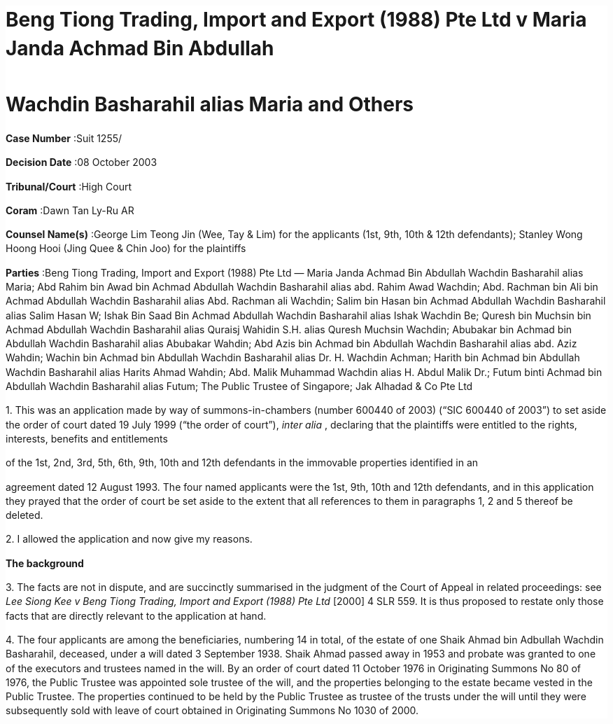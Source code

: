 # Beng Tiong Trading, Import and Export (1988) Pte Ltd v Maria Janda Achmad Bin Abdullah 

# Wachdin Basharahil alias Maria and Others 



**Case Number** :Suit 1255/ 

**Decision Date** :08 October 2003 

**Tribunal/Court** :High Court 

**Coram** :Dawn Tan Ly-Ru AR 

**Counsel Name(s)** :George Lim Teong Jin (Wee, Tay & Lim) for the applicants (1st, 9th, 10th & 12th defendants); Stanley Wong Hoong Hooi (Jing Quee & Chin Joo) for the plaintiffs 

**Parties** :Beng Tiong Trading, Import and Export (1988) Pte Ltd — Maria Janda Achmad Bin Abdullah Wachdin Basharahil alias Maria; Abd Rahim bin Awad bin Achmad Abdullah Wachdin Basharahil alias abd. Rahim Awad Wachdin; Abd. Rachman bin Ali bin Achmad Abdullah Wachdin Basharahil alias Abd. Rachman ali Wachdin; Salim bin Hasan bin Achmad Abdullah Wachdin Basharahil alias Salim Hasan W; Ishak Bin Saad Bin Achmad Abdullah Wachdin Basharahil alias Ishak Wachdin Be; Quresh bin Muchsin bin Achmad Abdullah Wachdin Basharahil alias Quraisj Wahidin S.H. alias Quresh Muchsin Wachdin; Abubakar bin Achmad bin Abdullah Wachdin Basharahil alias Abubakar Wahdin; Abd Azis bin Achmad bin Abdullah Wachdin Basharahil alias abd. Aziz Wahdin; Wachin bin Achmad bin Abdullah Wachdin Basharahil alias Dr. H. Wachdin Achman; Harith bin Achmad bin Abdullah Wachdin Basharahil alias Harits Ahmad Wahdin; Abd. Malik Muhammad Wachdin alias H. Abdul Malik Dr.; Futum binti Achmad bin Abdullah Wachdin Basharahil alias Futum; The Public Trustee of Singapore; Jak Alhadad & Co Pte Ltd 

1\. This was an application made by way of summons-in-chambers (number 600440 of 2003) (“SIC 600440 of 2003”) to set aside the order of court dated 19 July 1999 (“the order of court”), _inter alia_ , declaring that the plaintiffs were entitled to the rights, interests, benefits and entitlements 

of the 1st, 2nd, 3rd, 5th, 6th, 9th, 10th and 12th defendants in the immovable properties identified in an 

agreement dated 12 August 1993. The four named applicants were the 1st, 9th, 10th and 12th defendants, and in this application they prayed that the order of court be set aside to the extent that all references to them in paragraphs 1, 2 and 5 thereof be deleted. 

2\. I allowed the application and now give my reasons. 

**The background** 

3\. The facts are not in dispute, and are succinctly summarised in the judgment of the Court of Appeal in related proceedings: see _Lee Siong Kee v Beng Tiong Trading, Import and Export (1988) Pte Ltd_ <span class="citation">[2000] 4 SLR 559</span>. It is thus proposed to restate only those facts that are directly relevant to the application at hand. 

4\. The four applicants are among the beneficiaries, numbering 14 in total, of the estate of one Shaik Ahmad bin Adbullah Wachdin Basharahil, deceased, under a will dated 3 September 1938. Shaik Ahmad passed away in 1953 and probate was granted to one of the executors and trustees named in the will. By an order of court dated 11 October 1976 in Originating Summons No 80 of 1976, the Public Trustee was appointed sole trustee of the will, and the properties belonging to the estate became vested in the Public Trustee. The properties continued to be held by the Public Trustee as trustee of the trusts under the will until they were subsequently sold with leave of court obtained in Originating Summons No 1030 of 2000. 
